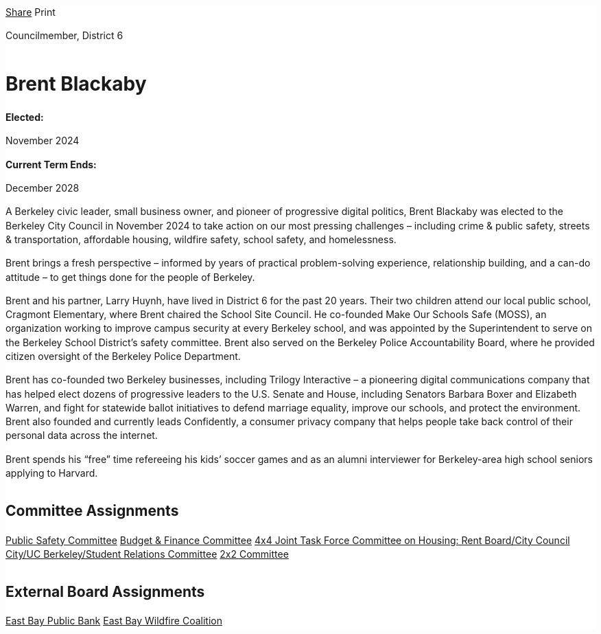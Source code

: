 [Share](https://www.addtoany.com/share) Print

Councilmember, District 6

# Brent Blackaby

**Elected:**

November 2024

**Current Term Ends:**

December 2028

A Berkeley civic leader, small business owner, and pioneer of progressive digital politics, Brent Blackaby was elected to the Berkeley City Council in November 2024 to take action on our most pressing challenges – including crime &amp; public safety, streets &amp; transportation, affordable housing, wildfire safety, school safety, and homelessness. 

Brent brings a fresh perspective – informed by years of practical problem-solving experience, relationship building, and a can-do attitude – to get things done for the people of Berkeley.

Brent and his partner, Larry Huynh, have lived in District 6 for the past 20 years. Their two children attend our local public school, Cragmont Elementary, where Brent chaired the School Site Council. He co-founded Make Our Schools Safe (MOSS), an organization working to improve campus security at every Berkeley school, and was appointed by the Superintendent to serve on the Berkeley School District’s safety committee. Brent also served on the Berkeley Police Accountability Board, where he provided citizen oversight of the Berkeley Police Department.

Brent has co-founded two Berkeley businesses, including Trilogy Interactive – a pioneering digital communications company that has helped elect dozens of progressive leaders to the U.S. Senate and House, including Senators Barbara Boxer and Elizabeth Warren, and fight for statewide ballot initiatives to defend marriage equality, improve our schools, and protect the environment. Brent also founded and currently leads Confidently, a consumer privacy company that helps people take back control of their personal data across the internet.

Brent spends his “free” time refereeing his kids’ soccer games and as an alumni interviewer for Berkeley-area high school seniors applying to Harvard.

## Committee Assignments

[Public Safety Committee](https://berkeleyca.gov/your-government/city-council/council-committees/policy-committee-public-safety) [Budget &amp; Finance Committee](https://berkeleyca.gov/your-government/city-council/council-committees/policy-committee-budget-finance) [4x4 Joint Task Force Committee on Housing: Rent Board/City Council](https://berkeleyca.gov/your-government/city-council/council-committees/4x4-joint-task-force-committee-housing) [City/UC Berkeley/Student Relations Committee](https://berkeleyca.gov/your-government/city-council/council-committees/cityucstudent-relations-committee) [2x2 Committee](https://berkeleyca.gov/your-government/city-council/council-committees/2x2-committee)

## External Board Assignments

[East Bay Public Bank](https://www.publicbankeastbay.org) [East Bay Wildfire Coalition](https://eastbaywildfire.org)

